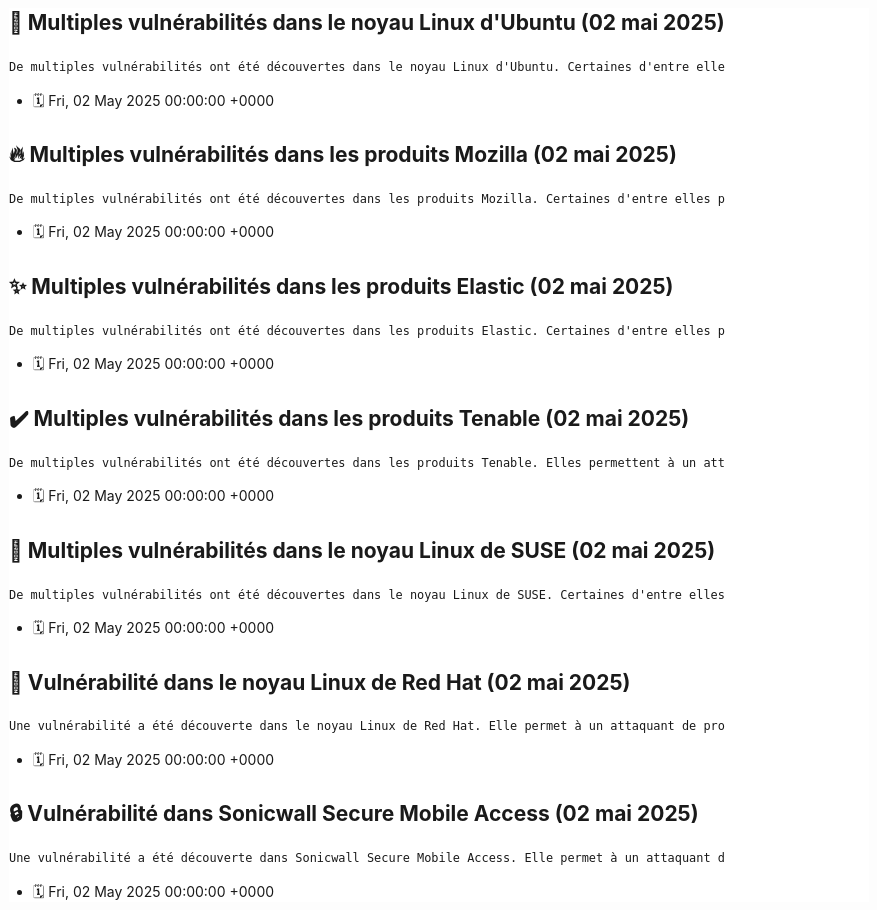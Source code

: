 ## 🐧 Multiples vulnérabilités dans le noyau Linux d'Ubuntu (02 mai 2025)
    De multiples vulnérabilités ont été découvertes dans le noyau Linux d'Ubuntu. Certaines d'entre elle
*   🗓️ Fri, 02 May 2025 00:00:00 +0000

## 🔥 Multiples vulnérabilités dans les produits Mozilla (02 mai 2025)
    De multiples vulnérabilités ont été découvertes dans les produits Mozilla. Certaines d'entre elles p
*   🗓️ Fri, 02 May 2025 00:00:00 +0000

## ✨ Multiples vulnérabilités dans les produits Elastic (02 mai 2025)
    De multiples vulnérabilités ont été découvertes dans les produits Elastic. Certaines d'entre elles p
*   🗓️ Fri, 02 May 2025 00:00:00 +0000

## ✔️ Multiples vulnérabilités dans les produits Tenable (02 mai 2025)
    De multiples vulnérabilités ont été découvertes dans les produits Tenable. Elles permettent à un att
*   🗓️ Fri, 02 May 2025 00:00:00 +0000

## 🐧 Multiples vulnérabilités dans le noyau Linux de SUSE (02 mai 2025)
    De multiples vulnérabilités ont été découvertes dans le noyau Linux de SUSE. Certaines d'entre elles
*   🗓️ Fri, 02 May 2025 00:00:00 +0000

## 🎩 Vulnérabilité dans le noyau Linux de Red Hat (02 mai 2025)
    Une vulnérabilité a été découverte dans le noyau Linux de Red Hat. Elle permet à un attaquant de pro
*   🗓️ Fri, 02 May 2025 00:00:00 +0000

## 🔒 Vulnérabilité dans Sonicwall Secure Mobile Access (02 mai 2025)
    Une vulnérabilité a été découverte dans Sonicwall Secure Mobile Access. Elle permet à un attaquant d
*   🗓️ Fri, 02 May 2025 00:00:00 +0000